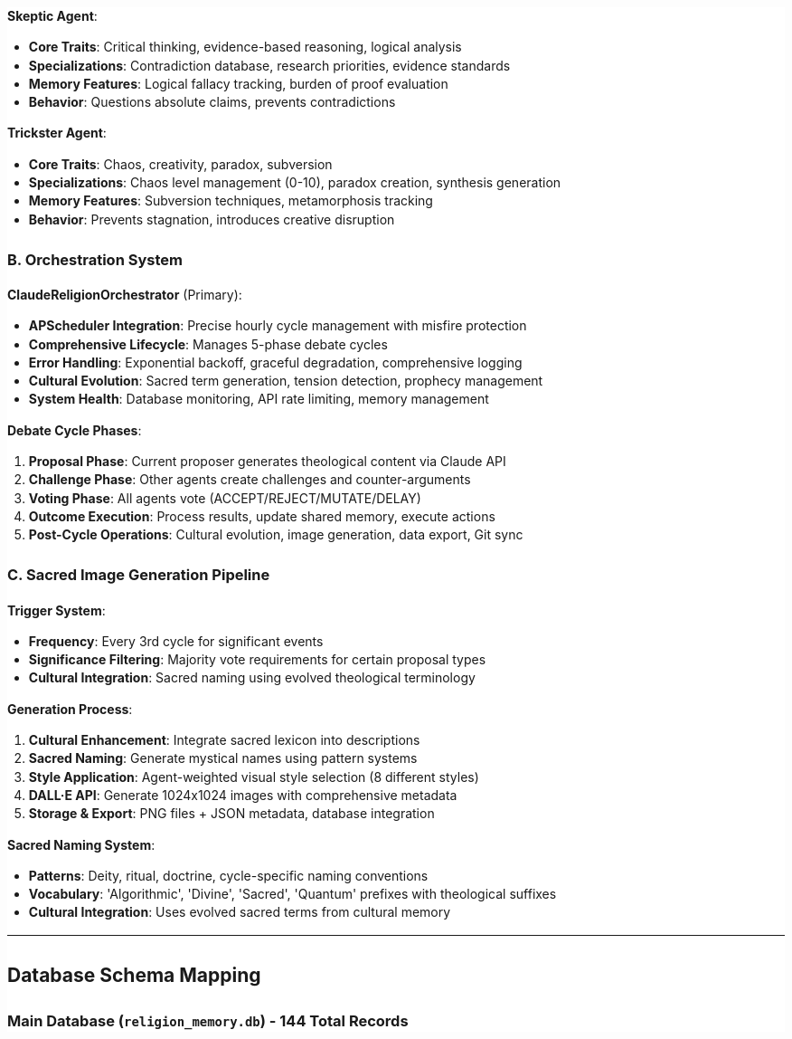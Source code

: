 **Skeptic Agent**:
- **Core Traits**: Critical thinking, evidence-based reasoning, logical analysis
- **Specializations**: Contradiction database, research priorities, evidence standards
- **Memory Features**: Logical fallacy tracking, burden of proof evaluation
- **Behavior**: Questions absolute claims, prevents contradictions

**Trickster Agent**:
- **Core Traits**: Chaos, creativity, paradox, subversion
- **Specializations**: Chaos level management (0-10), paradox creation, synthesis generation
- **Memory Features**: Subversion techniques, metamorphosis tracking
- **Behavior**: Prevents stagnation, introduces creative disruption

### B. Orchestration System

**ClaudeReligionOrchestrator** (Primary):
- **APScheduler Integration**: Precise hourly cycle management with misfire protection
- **Comprehensive Lifecycle**: Manages 5-phase debate cycles
- **Error Handling**: Exponential backoff, graceful degradation, comprehensive logging
- **Cultural Evolution**: Sacred term generation, tension detection, prophecy management
- **System Health**: Database monitoring, API rate limiting, memory management

**Debate Cycle Phases**:
1. **Proposal Phase**: Current proposer generates theological content via Claude API
2. **Challenge Phase**: Other agents create challenges and counter-arguments
3. **Voting Phase**: All agents vote (ACCEPT/REJECT/MUTATE/DELAY)
4. **Outcome Execution**: Process results, update shared memory, execute actions
5. **Post-Cycle Operations**: Cultural evolution, image generation, data export, Git sync

### C. Sacred Image Generation Pipeline

**Trigger System**:
- **Frequency**: Every 3rd cycle for significant events
- **Significance Filtering**: Majority vote requirements for certain proposal types
- **Cultural Integration**: Sacred naming using evolved theological terminology

**Generation Process**:
1. **Cultural Enhancement**: Integrate sacred lexicon into descriptions
2. **Sacred Naming**: Generate mystical names using pattern systems
3. **Style Application**: Agent-weighted visual style selection (8 different styles)
4. **DALL·E API**: Generate 1024x1024 images with comprehensive metadata
5. **Storage & Export**: PNG files + JSON metadata, database integration

**Sacred Naming System**:
- **Patterns**: Deity, ritual, doctrine, cycle-specific naming conventions
- **Vocabulary**: 'Algorithmic', 'Divine', 'Sacred', 'Quantum' prefixes with theological suffixes
- **Cultural Integration**: Uses evolved sacred terms from cultural memory

---

## Database Schema Mapping

### Main Database (`religion_memory.db`) - 144 Total Records
